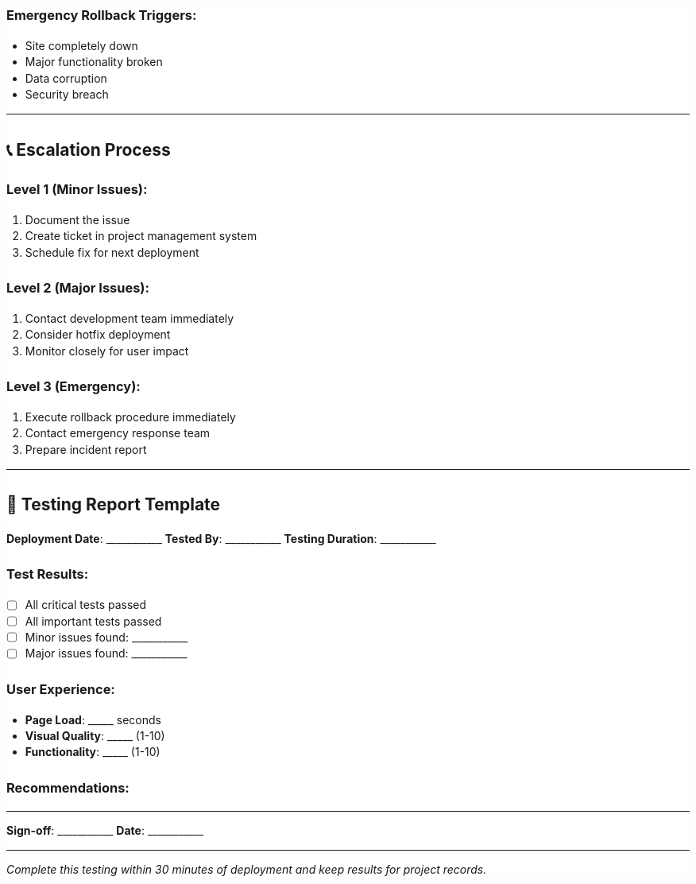 ### Emergency Rollback Triggers:
- Site completely down
- Major functionality broken
- Data corruption
- Security breach

---

## 📞 **Escalation Process**

### Level 1 (Minor Issues):
1. Document the issue
2. Create ticket in project management system
3. Schedule fix for next deployment

### Level 2 (Major Issues):
1. Contact development team immediately
2. Consider hotfix deployment
3. Monitor closely for user impact

### Level 3 (Emergency):
1. Execute rollback procedure immediately
2. Contact emergency response team
3. Prepare incident report

---

## 📝 **Testing Report Template**

**Deployment Date**: ___________
**Tested By**: ___________
**Testing Duration**: ___________

### Test Results:
- [ ] All critical tests passed
- [ ] All important tests passed  
- [ ] Minor issues found: ___________
- [ ] Major issues found: ___________

### User Experience:
- **Page Load**: _____ seconds
- **Visual Quality**: _____ (1-10)
- **Functionality**: _____ (1-10)

### Recommendations:
___________

**Sign-off**: ___________
**Date**: ___________

---

*Complete this testing within 30 minutes of deployment and keep results for project records.*